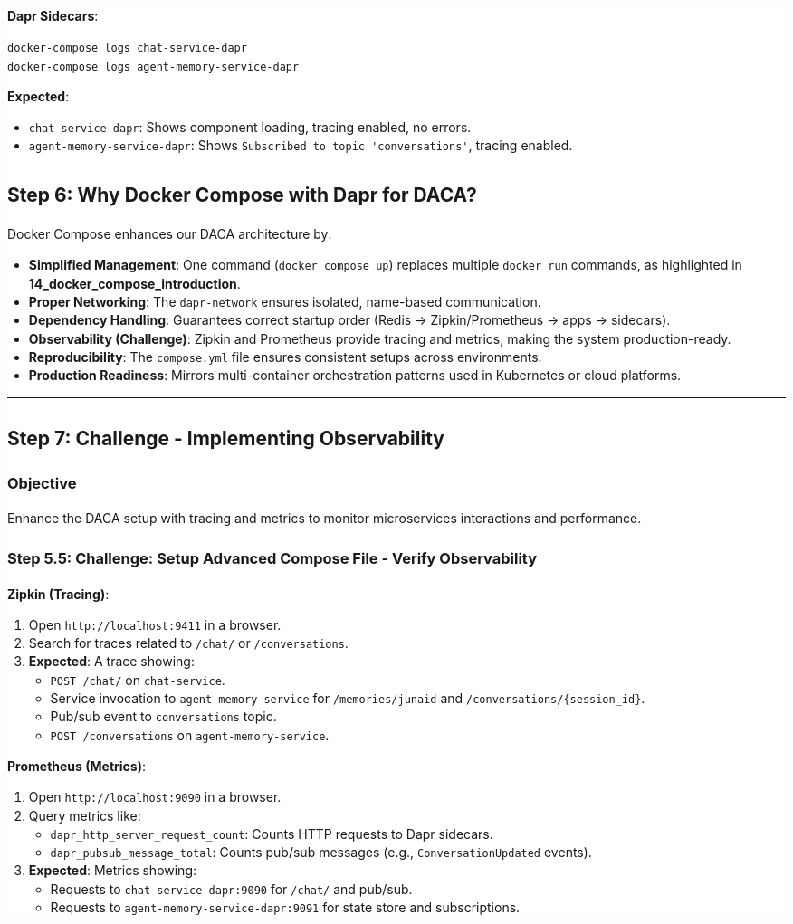 **Dapr Sidecars**:
```bash
docker-compose logs chat-service-dapr
docker-compose logs agent-memory-service-dapr
```

**Expected**:
- `chat-service-dapr`: Shows component loading, tracing enabled, no errors.
- `agent-memory-service-dapr`: Shows `Subscribed to topic 'conversations'`, tracing enabled.



## Step 6: Why Docker Compose with Dapr for DACA?
Docker Compose enhances our DACA architecture by:
- **Simplified Management**: One command (`docker compose up`) replaces multiple `docker run` commands, as highlighted in **14_docker_compose_introduction**.
- **Proper Networking**: The `dapr-network` ensures isolated, name-based communication.
- **Dependency Handling**: Guarantees correct startup order (Redis → Zipkin/Prometheus → apps → sidecars).
- **Observability (Challenge)**: Zipkin and Prometheus provide tracing and metrics, making the system production-ready.
- **Reproducibility**: The `compose.yml` file ensures consistent setups across environments.
- **Production Readiness**: Mirrors multi-container orchestration patterns used in Kubernetes or cloud platforms.

---

## Step 7: Challenge - Implementing Observability
### Objective
Enhance the DACA setup with tracing and metrics to monitor microservices interactions and performance.


### Step 5.5: Challenge: Setup Advanced Compose File - Verify Observability
**Zipkin (Tracing)**:
1. Open `http://localhost:9411` in a browser.
2. Search for traces related to `/chat/` or `/conversations`.
3. **Expected**: A trace showing:
   - `POST /chat/` on `chat-service`.
   - Service invocation to `agent-memory-service` for `/memories/junaid` and `/conversations/{session_id}`.
   - Pub/sub event to `conversations` topic.
   - `POST /conversations` on `agent-memory-service`.

**Prometheus (Metrics)**:
1. Open `http://localhost:9090` in a browser.
2. Query metrics like:
   - `dapr_http_server_request_count`: Counts HTTP requests to Dapr sidecars.
   - `dapr_pubsub_message_total`: Counts pub/sub messages (e.g., `ConversationUpdated` events).
3. **Expected**: Metrics showing:
   - Requests to `chat-service-dapr:9090` for `/chat/` and pub/sub.
   - Requests to `agent-memory-service-dapr:9091` for state store and subscriptions.
